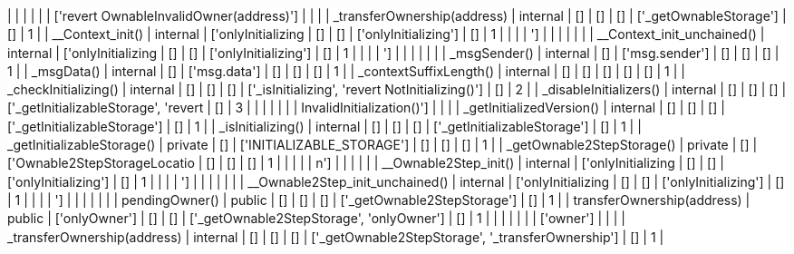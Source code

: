 |                                    |           |                    |                              |                              |                   ['revert OwnableInvalidOwner(address)'] |               |                     |
| _transferOwnership(address)        |  internal |                 [] |                           [] |                           [] |                                    ['_getOwnableStorage'] |            [] |                   1 |
| __Context_init()                   |  internal | ['onlyInitializing |                           [] |                           [] |                                      ['onlyInitializing'] |            [] |                   1 |
|                                    |           |                 '] |                              |                              |                                                           |               |                     |
| __Context_init_unchained()         |  internal | ['onlyInitializing |                           [] |                           [] |                                      ['onlyInitializing'] |            [] |                   1 |
|                                    |           |                 '] |                              |                              |                                                           |               |                     |
| _msgSender()                       |  internal |                 [] |               ['msg.sender'] |                           [] |                                                        [] |            [] |                   1 |
| _msgData()                         |  internal |                 [] |                 ['msg.data'] |                           [] |                                                        [] |            [] |                   1 |
| _contextSuffixLength()             |  internal |                 [] |                           [] |                           [] |                                                        [] |            [] |                   1 |
| _checkInitializing()               |  internal |                 [] |                           [] |                           [] |           ['_isInitializing', 'revert NotInitializing()'] |            [] |                   2 |
| _disableInitializers()             |  internal |                 [] |                           [] |                           [] |                      ['_getInitializableStorage', 'revert |            [] |                   3 |
|                                    |           |                    |                              |                              |                                 InvalidInitialization()'] |               |                     |
| _getInitializedVersion()           |  internal |                 [] |                           [] |                           [] |                              ['_getInitializableStorage'] |            [] |                   1 |
| _isInitializing()                  |  internal |                 [] |                           [] |                           [] |                              ['_getInitializableStorage'] |            [] |                   1 |
| _getInitializableStorage()         |   private |                 [] |    ['INITIALIZABLE_STORAGE'] |                           [] |                                                        [] |            [] |                   1 |
| _getOwnable2StepStorage()          |   private |                 [] | ['Ownable2StepStorageLocatio |                           [] |                                                        [] |            [] |                   1 |
|                                    |           |                    |                          n'] |                              |                                                           |               |                     |
| __Ownable2Step_init()              |  internal | ['onlyInitializing |                           [] |                           [] |                                      ['onlyInitializing'] |            [] |                   1 |
|                                    |           |                 '] |                              |                              |                                                           |               |                     |
| __Ownable2Step_init_unchained()    |  internal | ['onlyInitializing |                           [] |                           [] |                                      ['onlyInitializing'] |            [] |                   1 |
|                                    |           |                 '] |                              |                              |                                                           |               |                     |
| pendingOwner()                     |    public |                 [] |                           [] |                           [] |                               ['_getOwnable2StepStorage'] |            [] |                   1 |
| transferOwnership(address)         |    public |      ['onlyOwner'] |                           [] |                           [] |                  ['_getOwnable2StepStorage', 'onlyOwner'] |            [] |                   1 |
|                                    |           |                    |                              |                              |                                                 ['owner'] |               |                     |
| _transferOwnership(address)        |  internal |                 [] |                           [] |                           [] |         ['_getOwnable2StepStorage', '_transferOwnership'] |            [] |                   1 |